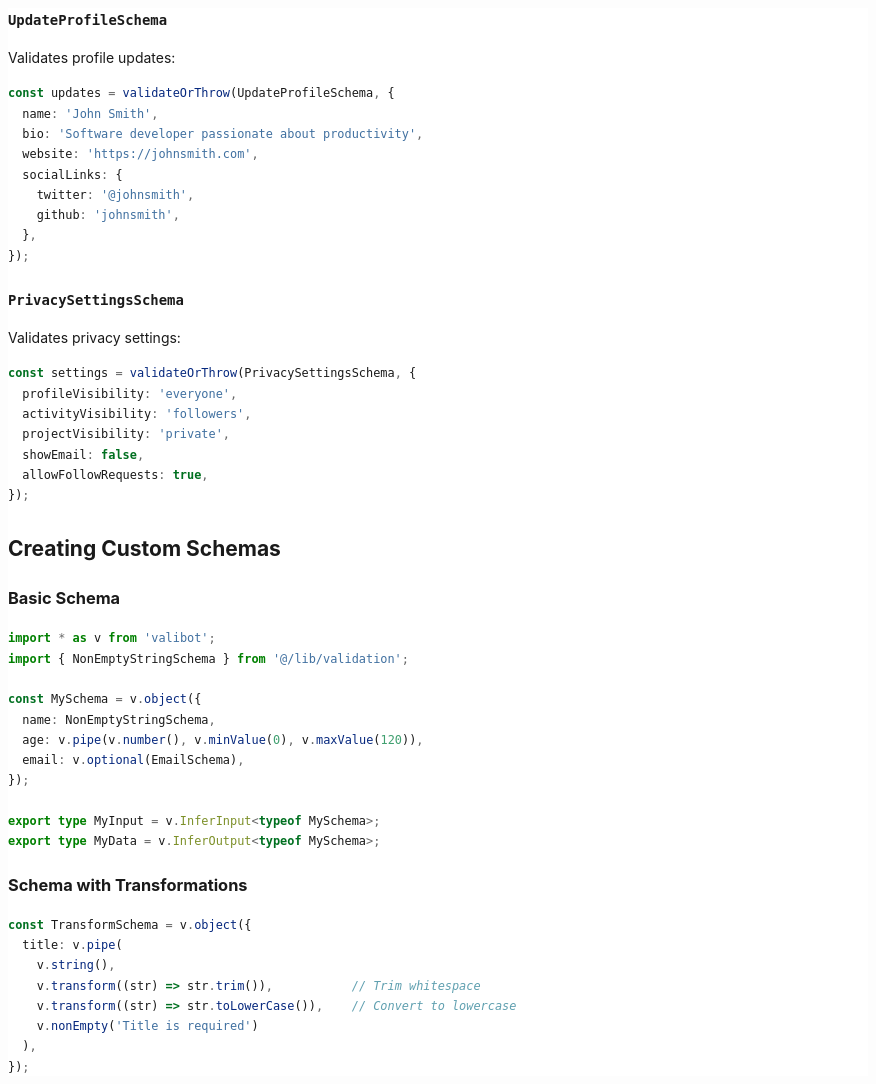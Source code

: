 ### `UpdateProfileSchema`

Validates profile updates:

```typescript
const updates = validateOrThrow(UpdateProfileSchema, {
  name: 'John Smith',
  bio: 'Software developer passionate about productivity',
  website: 'https://johnsmith.com',
  socialLinks: {
    twitter: '@johnsmith',
    github: 'johnsmith',
  },
});
```

### `PrivacySettingsSchema`

Validates privacy settings:

```typescript
const settings = validateOrThrow(PrivacySettingsSchema, {
  profileVisibility: 'everyone',
  activityVisibility: 'followers',
  projectVisibility: 'private',
  showEmail: false,
  allowFollowRequests: true,
});
```

## Creating Custom Schemas

### Basic Schema

```typescript
import * as v from 'valibot';
import { NonEmptyStringSchema } from '@/lib/validation';

const MySchema = v.object({
  name: NonEmptyStringSchema,
  age: v.pipe(v.number(), v.minValue(0), v.maxValue(120)),
  email: v.optional(EmailSchema),
});

export type MyInput = v.InferInput<typeof MySchema>;
export type MyData = v.InferOutput<typeof MySchema>;
```

### Schema with Transformations

```typescript
const TransformSchema = v.object({
  title: v.pipe(
    v.string(),
    v.transform((str) => str.trim()),           // Trim whitespace
    v.transform((str) => str.toLowerCase()),    // Convert to lowercase
    v.nonEmpty('Title is required')
  ),
});
```
